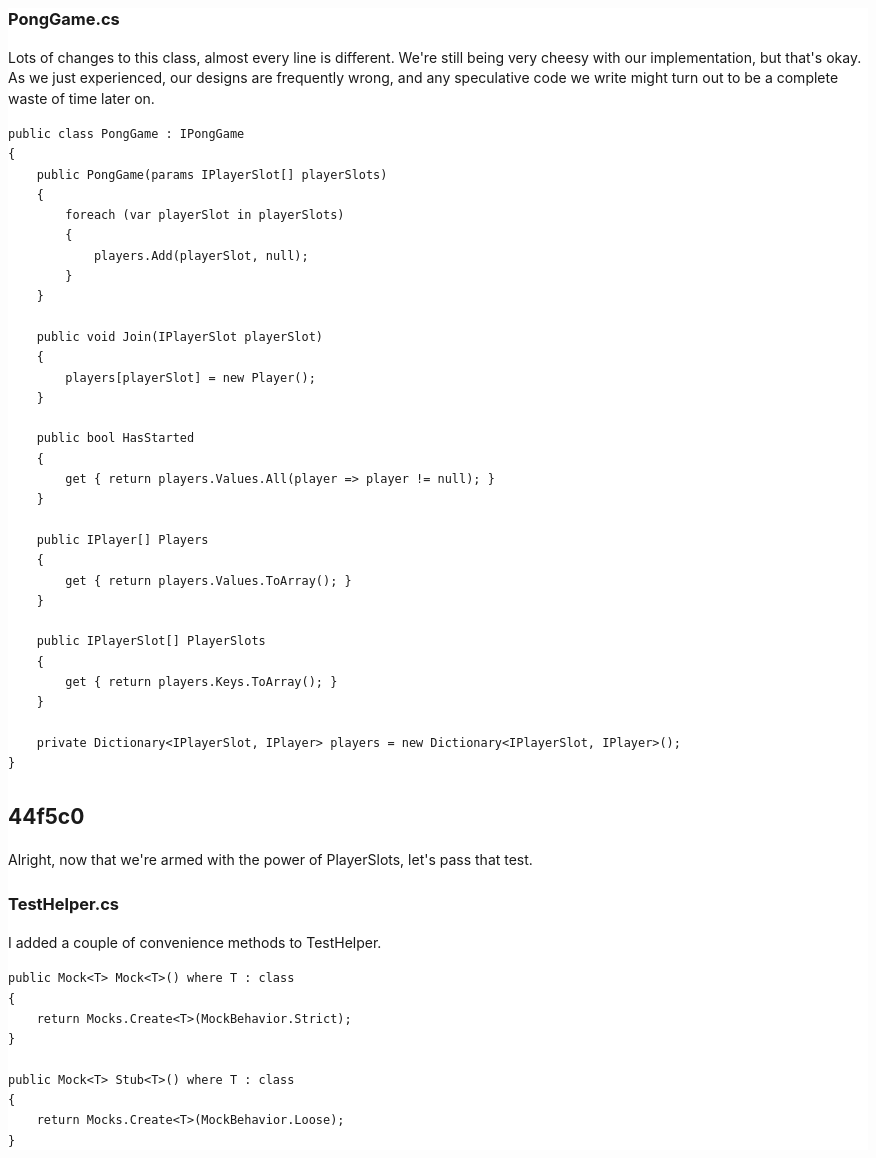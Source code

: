 ### PongGame.cs
Lots of changes to this class, almost every line is different. We're still being very cheesy with our implementation, but that's okay. As we just experienced, our designs are frequently wrong, and any speculative code we write might turn out to be a complete waste of time later on.

    public class PongGame : IPongGame
    {
        public PongGame(params IPlayerSlot[] playerSlots)
        {
            foreach (var playerSlot in playerSlots)
            {
                players.Add(playerSlot, null);
            }
        }

        public void Join(IPlayerSlot playerSlot)
        {
            players[playerSlot] = new Player();
        }

        public bool HasStarted
        {
            get { return players.Values.All(player => player != null); }
        }

        public IPlayer[] Players
        {
            get { return players.Values.ToArray(); }
        }

        public IPlayerSlot[] PlayerSlots
        {
            get { return players.Keys.ToArray(); }
        }

        private Dictionary<IPlayerSlot, IPlayer> players = new Dictionary<IPlayerSlot, IPlayer>();
    }

## 44f5c0
Alright, now that we're armed with the power of PlayerSlots, let's pass that test.

### TestHelper.cs
I added a couple of convenience methods to TestHelper.

    public Mock<T> Mock<T>() where T : class
    {
        return Mocks.Create<T>(MockBehavior.Strict);
    }

    public Mock<T> Stub<T>() where T : class
    {
        return Mocks.Create<T>(MockBehavior.Loose);
    }
